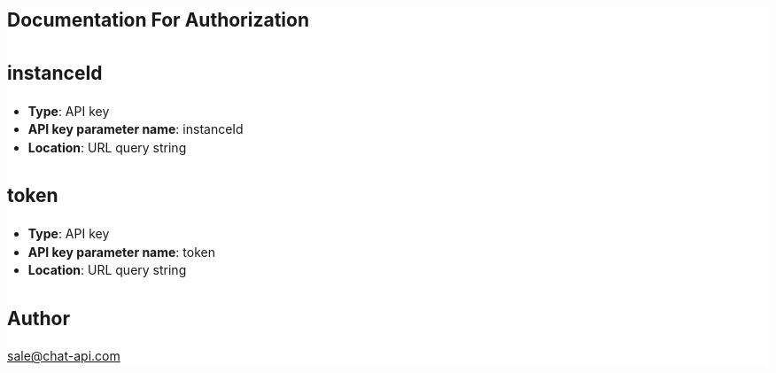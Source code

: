 
## Documentation For Authorization



## instanceId


- **Type**: API key
- **API key parameter name**: instanceId
- **Location**: URL query string




## token


- **Type**: API key
- **API key parameter name**: token
- **Location**: URL query string



## Author

sale@chat-api.com

